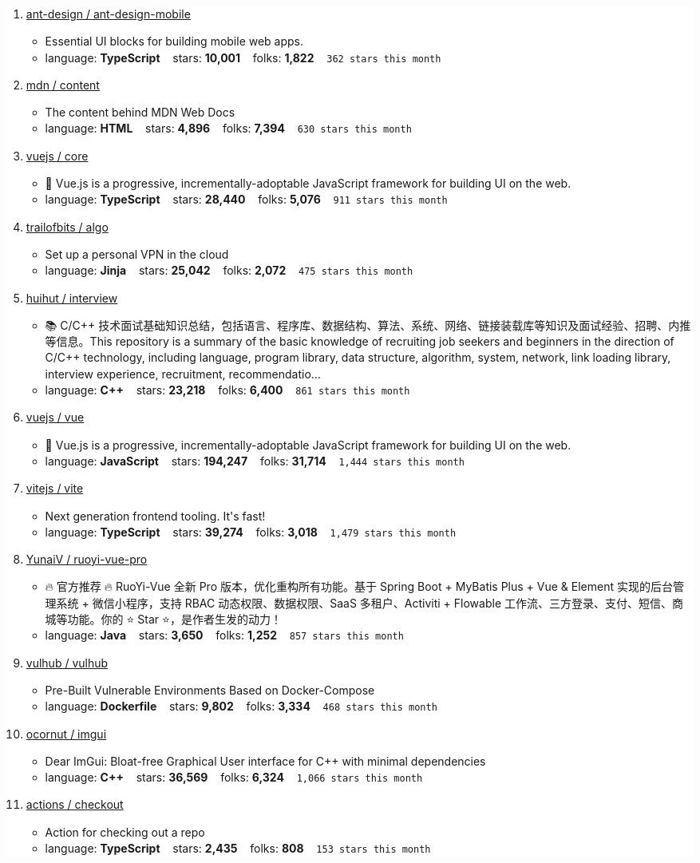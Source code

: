 1. [ant-design / ant-design-mobile](https://github.com/ant-design/ant-design-mobile)
    - Essential UI blocks for building mobile web apps.
    - language: **TypeScript** &nbsp;&nbsp; stars: **10,001** &nbsp;&nbsp; folks: **1,822**  &nbsp;&nbsp; `362 stars this month`

1. [mdn / content](https://github.com/mdn/content)
    - The content behind MDN Web Docs
    - language: **HTML** &nbsp;&nbsp; stars: **4,896** &nbsp;&nbsp; folks: **7,394**  &nbsp;&nbsp; `630 stars this month`

1. [vuejs / core](https://github.com/vuejs/core)
    - 🖖 Vue.js is a progressive, incrementally-adoptable JavaScript framework for building UI on the web.
    - language: **TypeScript** &nbsp;&nbsp; stars: **28,440** &nbsp;&nbsp; folks: **5,076**  &nbsp;&nbsp; `911 stars this month`

1. [trailofbits / algo](https://github.com/trailofbits/algo)
    - Set up a personal VPN in the cloud
    - language: **Jinja** &nbsp;&nbsp; stars: **25,042** &nbsp;&nbsp; folks: **2,072**  &nbsp;&nbsp; `475 stars this month`

1. [huihut / interview](https://github.com/huihut/interview)
    - 📚 C/C++ 技术面试基础知识总结，包括语言、程序库、数据结构、算法、系统、网络、链接装载库等知识及面试经验、招聘、内推等信息。This repository is a summary of the basic knowledge of recruiting job seekers and beginners in the direction of C/C++ technology, including language, program library, data structure, algorithm, system, network, link loading library, interview experience, recruitment, recommendatio…
    - language: **C++** &nbsp;&nbsp; stars: **23,218** &nbsp;&nbsp; folks: **6,400**  &nbsp;&nbsp; `861 stars this month`

1. [vuejs / vue](https://github.com/vuejs/vue)
    - 🖖 Vue.js is a progressive, incrementally-adoptable JavaScript framework for building UI on the web.
    - language: **JavaScript** &nbsp;&nbsp; stars: **194,247** &nbsp;&nbsp; folks: **31,714**  &nbsp;&nbsp; `1,444 stars this month`

1. [vitejs / vite](https://github.com/vitejs/vite)
    - Next generation frontend tooling. It's fast!
    - language: **TypeScript** &nbsp;&nbsp; stars: **39,274** &nbsp;&nbsp; folks: **3,018**  &nbsp;&nbsp; `1,479 stars this month`

1. [YunaiV / ruoyi-vue-pro](https://github.com/YunaiV/ruoyi-vue-pro)
    - 🔥 官方推荐 🔥 RuoYi-Vue 全新 Pro 版本，优化重构所有功能。基于 Spring Boot + MyBatis Plus + Vue & Element 实现的后台管理系统 + 微信小程序，支持 RBAC 动态权限、数据权限、SaaS 多租户、Activiti + Flowable 工作流、三方登录、支付、短信、商城等功能。你的 ⭐️ Star ⭐️，是作者生发的动力！
    - language: **Java** &nbsp;&nbsp; stars: **3,650** &nbsp;&nbsp; folks: **1,252**  &nbsp;&nbsp; `857 stars this month`

1. [vulhub / vulhub](https://github.com/vulhub/vulhub)
    - Pre-Built Vulnerable Environments Based on Docker-Compose
    - language: **Dockerfile** &nbsp;&nbsp; stars: **9,802** &nbsp;&nbsp; folks: **3,334**  &nbsp;&nbsp; `468 stars this month`

1. [ocornut / imgui](https://github.com/ocornut/imgui)
    - Dear ImGui: Bloat-free Graphical User interface for C++ with minimal dependencies
    - language: **C++** &nbsp;&nbsp; stars: **36,569** &nbsp;&nbsp; folks: **6,324**  &nbsp;&nbsp; `1,066 stars this month`

1. [actions / checkout](https://github.com/actions/checkout)
    - Action for checking out a repo
    - language: **TypeScript** &nbsp;&nbsp; stars: **2,435** &nbsp;&nbsp; folks: **808**  &nbsp;&nbsp; `153 stars this month`
